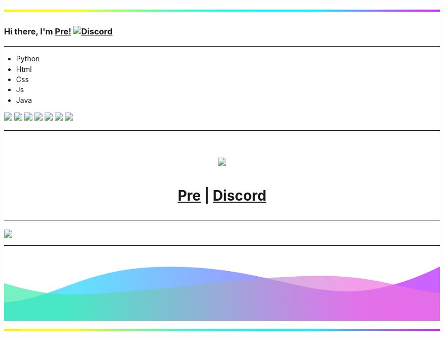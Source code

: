 <img src="Rainbow.gif" width="100%">

### Hi there, I'm [Pre!](https://github.com/trenchkid) <a href="https://discord.gg/fendi"><img src="https://raw.githubusercontent.com/anuraghazra/anuraghazra/master/assets/discord-round.svg" alt="Discord" width="20px"></a>
<hr>

- Python
- Html
- Css
- Js
- Java

<code><img height="20" src="https://cdn.discordapp.com/emojis/403294924432211968.png"></code>
<code><img height="20" src="https://raw.githubusercontent.com/github/explore/master/topics/html/html.png"></code>
<code><img height="20" src="https://raw.githubusercontent.com/github/explore/master/topics/css/css.png"></code>
<code><img height="20" src="https://raw.githubusercontent.com/github/explore/master/topics/javascript/javascript.png"></code>
<code><img height="20" src="https://img.shields.io/badge/-Java-green?style=for-the-badge&logo=java&logoColor=white&labelColor=black"></code>
<code><img height="20" src="https://code.visualstudio.com/favicon.ico"></code>
<code><img height="20" src="https://visualstudio.microsoft.com/wp-content/uploads/2019/06/BrandVisualStudioWin2019-3.svg"></code>
<hr>
 
<h1>
    <div align="center">
    <img src="https://lanyard-profile-readme.vercel.app/api/690042540564676654?theme=dark&bg=574dff&animated=true&hideDiscrim=false&borderRadius=30px&invisibleMessage=Probably%20doing%20something%20else...(https://discord.com/users/690042540564676654)" />
    </a>    
<p align="center">
  <strong><a href="https://slit.lol">Pre</a></strong> |
  <strong><a href="https://discord.gg/fendi">Discord</a></strong>
</p><strong>
</h1>






<hr>

  <img align="center" src="https://github-readme-stats.vercel.app/api?username=trenchkid&show_icons=true&line_height=27&include_all_commits=true&count_private=true" />
  
  
<hr>

<div>
  <img src="Gradients.png" alt="Gradients" width="100%">
</div>

<img src="Rainbow.gif" width="100%">


